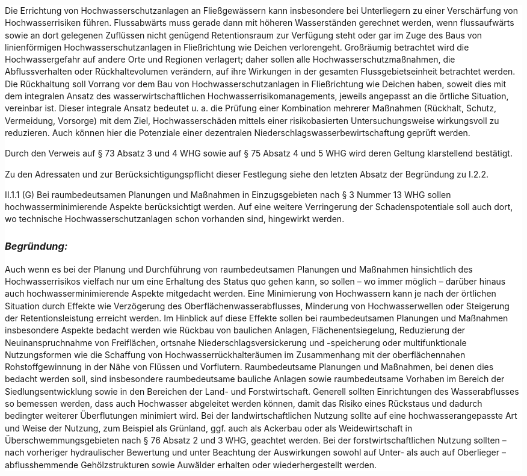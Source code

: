 Die Errichtung von Hochwasserschutzanlagen an Fließgewässern kann
insbesondere bei Unterliegern zu einer Verschärfung von
Hochwasserrisiken führen. Flussabwärts muss gerade dann mit höheren
Wasserständen gerechnet werden, wenn flussaufwärts sowie an dort
gelegenen Zuflüssen nicht genügend Retentionsraum zur Verfügung steht
oder gar im Zuge des Baus von linienförmigen Hochwasserschutzanlagen
in Fließrichtung wie Deichen verlorengeht. Großräumig betrachtet wird
die Hochwassergefahr auf andere Orte und Regionen verlagert; daher
sollen alle Hochwasserschutzmaßnahmen, die Abflussverhalten oder
Rückhaltevolumen verändern, auf ihre Wirkungen in der gesamten
Flussgebietseinheit betrachtet werden. Die Rückhaltung soll Vorrang
vor dem Bau von Hochwasserschutzanlagen in Fließrichtung wie Deichen
haben, soweit dies mit dem integralen Ansatz des
wasserwirtschaftlichen Hochwasserrisikomanagements, jeweils angepasst
an die örtliche Situation, vereinbar ist. Dieser integrale Ansatz
bedeutet u. a. die Prüfung einer Kombination mehrerer Maßnahmen
(Rückhalt, Schutz, Vermeidung, Vorsorge) mit dem Ziel,
Hochwasserschäden mittels einer risikobasierten Untersuchungsweise
wirkungsvoll zu reduzieren. Auch können hier die Potenziale einer
dezentralen Niederschlagswasserbewirtschaftung geprüft werden.

Durch den Verweis auf § 73 Absatz 3 und 4 WHG sowie auf § 75 Absatz 4
und 5 WHG wird deren Geltung klarstellend bestätigt.

Zu den Adressaten und zur Berücksichtigungspflicht dieser Festlegung
siehe den letzten Absatz der Begründung zu I.2.2.

II.1.1 (G) Bei raumbedeutsamen Planungen und Maßnahmen in
Einzugsgebieten nach § 3 Nummer 13 WHG sollen hochwasserminimierende
Aspekte berücksichtigt werden. Auf eine weitere Verringerung der
Schadenspotentiale soll auch dort, wo technische
Hochwasserschutzanlagen schon vorhanden sind, hingewirkt werden.

### *Begründung:*

Auch wenn es bei der Planung und Durchführung von raumbedeutsamen
Planungen und Maßnahmen hinsichtlich des Hochwasserrisikos vielfach
nur um eine Erhaltung des Status quo gehen kann, so sollen – wo immer
möglich – darüber hinaus auch hochwasserminimierende Aspekte
mitgedacht werden. Eine Minimierung von Hochwassern kann je nach der
örtlichen Situation durch Effekte wie Verzögerung des
Oberflächenwasserabflusses, Minderung von Hochwasserwellen oder
Steigerung der Retentionsleistung erreicht werden. Im Hinblick auf
diese Effekte sollen bei raumbedeutsamen Planungen und Maßnahmen
insbesondere Aspekte bedacht werden wie Rückbau von baulichen Anlagen,
Flächenentsiegelung, Reduzierung der Neuinanspruchnahme von
Freiflächen, ortsnahe Niederschlagsversickerung und -speicherung oder
multifunktionale Nutzungsformen wie die Schaffung von
Hochwasserrückhalteräumen im Zusammenhang mit der oberflächennahen
Rohstoffgewinnung in der Nähe von Flüssen und Vorflutern.
Raumbedeutsame Planungen und Maßnahmen, bei denen dies bedacht werden
soll, sind insbesondere raumbedeutsame bauliche Anlagen sowie
raumbedeutsame Vorhaben im Bereich der Siedlungsentwicklung sowie in
den Bereichen der Land- und Forstwirtschaft. Generell sollten
Einrichtungen des Wasserabflusses so bemessen werden, dass auch
Hochwasser abgeleitet werden können, damit das Risiko eines Rückstaus
und dadurch bedingter weiterer Überflutungen minimiert wird. Bei der
landwirtschaftlichen Nutzung sollte auf eine hochwasserangepasste Art
und Weise der Nutzung, zum Beispiel als Grünland, ggf. auch als
Ackerbau oder als Weidewirtschaft in Überschwemmungsgebieten nach § 76
Absatz 2 und 3 WHG, geachtet werden. Bei der forstwirtschaftlichen
Nutzung sollten – nach vorheriger hydraulischer Bewertung und unter
Beachtung der Auswirkungen sowohl auf Unter- als auch auf Oberlieger –
abflusshemmende Gehölzstrukturen sowie Auwälder erhalten oder
wiederhergestellt werden.
